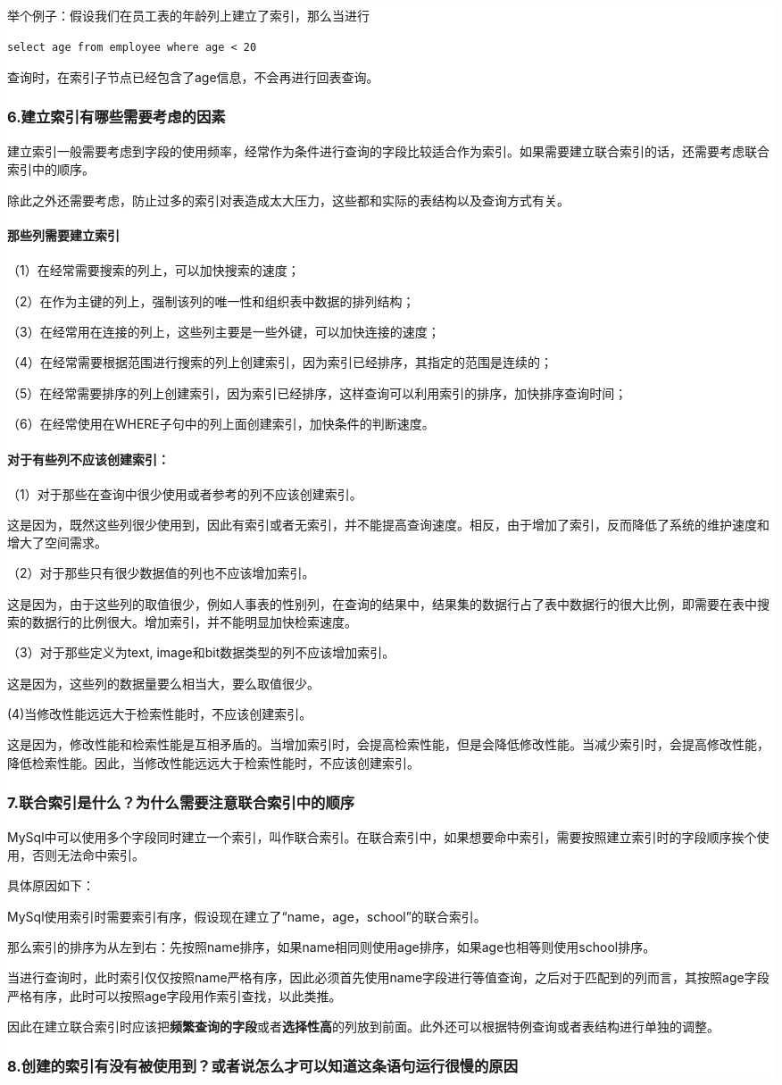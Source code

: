   举个例子：假设我们在员工表的年龄列上建立了索引，那么当进行 

```
select age from employee where age < 20
```

  查询时，在索引子节点已经包含了age信息，不会再进行回表查询。 

###   6.建立索引有哪些需要考虑的因素 

  建立索引一般需要考虑到字段的使用频率，经常作为条件进行查询的字段比较适合作为索引。如果需要建立联合索引的话，还需要考虑联合索引中的顺序。 

  除此之外还需要考虑，防止过多的索引对表造成太大压力，这些都和实际的表结构以及查询方式有关。 

####   那些列需要建立索引 

  （1）在经常需要搜索的列上，可以加快搜索的速度； 

  （2）在作为主键的列上，强制该列的唯一性和组织表中数据的排列结构； 

  （3）在经常用在连接的列上，这些列主要是一些外键，可以加快连接的速度； 

  （4）在经常需要根据范围进行搜索的列上创建索引，因为索引已经排序，其指定的范围是连续的； 

  （5）在经常需要排序的列上创建索引，因为索引已经排序，这样查询可以利用索引的排序，加快排序查询时间； 

  （6）在经常使用在WHERE子句中的列上面创建索引，加快条件的判断速度。 

####   对于有些列不应该创建索引： 

  （1）对于那些在查询中很少使用或者参考的列不应该创建索引。 

  这是因为，既然这些列很少使用到，因此有索引或者无索引，并不能提高查询速度。相反，由于增加了索引，反而降低了系统的维护速度和增大了空间需求。 

  （2）对于那些只有很少数据值的列也不应该增加索引。 

  这是因为，由于这些列的取值很少，例如人事表的性别列，在查询的结果中，结果集的数据行占了表中数据行的很大比例，即需要在表中搜索的数据行的比例很大。增加索引，并不能明显加快检索速度。 

  （3）对于那些定义为text, image和bit数据类型的列不应该增加索引。 

  这是因为，这些列的数据量要么相当大，要么取值很少。 

  (4)当修改性能远远大于检索性能时，不应该创建索引。 

  这是因为，修改性能和检索性能是互相矛盾的。当增加索引时，会提高检索性能，但是会降低修改性能。当减少索引时，会提高修改性能，降低检索性能。因此，当修改性能远远大于检索性能时，不应该创建索引。 

###   7.联合索引是什么？为什么需要注意联合索引中的顺序 

  MySql中可以使用多个字段同时建立一个索引，叫作联合索引。在联合索引中，如果想要命中索引，需要按照建立索引时的字段顺序挨个使用，否则无法命中索引。 

  具体原因如下： 

  MySql使用索引时需要索引有序，假设现在建立了“name，age，school”的联合索引。 

  那么索引的排序为从左到右：先按照name排序，如果name相同则使用age排序，如果age也相等则使用school排序。 

  当进行查询时，此时索引仅仅按照name严格有序，因此必须首先使用name字段进行等值查询，之后对于匹配到的列而言，其按照age字段严格有序，此时可以按照age字段用作索引查找，以此类推。 

  因此在建立联合索引时应该把**频繁查询的字段**或者**选择性高**的列放到前面。此外还可以根据特例查询或者表结构进行单独的调整。 

###   8.创建的索引有没有被使用到？或者说怎么才可以知道这条语句运行很慢的原因 
